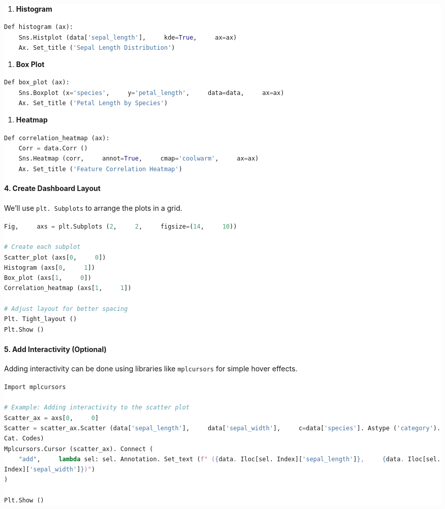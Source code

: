 1. **Histogram**

```python
Def histogram (ax):
    Sns.Histplot (data['sepal_length'],     kde=True,     ax=ax)
    Ax. Set_title ('Sepal Length Distribution')

```

1. **Box Plot**

```python
Def box_plot (ax):
    Sns.Boxplot (x='species',     y='petal_length',     data=data,     ax=ax)
    Ax. Set_title ('Petal Length by Species')

```

1. **Heatmap**

```python
Def correlation_heatmap (ax):
    Corr = data.Corr ()
    Sns.Heatmap (corr,     annot=True,     cmap='coolwarm',     ax=ax)
    Ax. Set_title ('Feature Correlation Heatmap')

```

#### 4\. Create Dashboard Layout

We’ll use `plt. Subplots` to arrange the plots in a grid.

```python
Fig,     axs = plt.Subplots (2,     2,     figsize=(14,     10))

# Create each subplot
Scatter_plot (axs[0,     0])
Histogram (axs[0,     1])
Box_plot (axs[1,     0])
Correlation_heatmap (axs[1,     1])

# Adjust layout for better spacing
Plt. Tight_layout ()
Plt.Show ()

```

#### 5\. Add Interactivity (Optional)

Adding interactivity can be done using libraries like `mplcursors` for simple hover effects.

```python
Import mplcursors

# Example: Adding interactivity to the scatter plot
Scatter_ax = axs[0,     0]
Scatter = scatter_ax.Scatter (data['sepal_length'],     data['sepal_width'],     c=data['species']. Astype ('category'). Cat. Codes)
Mplcursors.Cursor (scatter_ax). Connect (
    "add",     lambda sel: sel. Annotation. Set_text (f" ({data. Iloc[sel. Index]['sepal_length']},     {data. Iloc[sel. Index]['sepal_width']})")
)

Plt.Show ()

```
